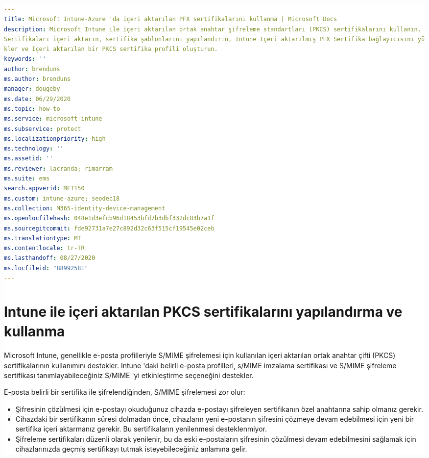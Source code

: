 ```yaml
---
title: Microsoft Intune-Azure 'da içeri aktarılan PFX sertifikalarını kullanma | Microsoft Docs
description: Microsoft Intune ile içeri aktarılan ortak anahtar şifreleme standartları (PKCS) sertifikalarını kullanın. Sertifikaları içeri aktarın, sertifika şablonlarını yapılandırın, Intune Içeri aktarılmış PFX Sertifika bağlayıcısını yükler ve Içeri aktarılan bir PKCS sertifika profili oluşturun.
keywords: ''
author: brenduns
ms.author: brenduns
manager: dougeby
ms.date: 06/29/2020
ms.topic: how-to
ms.service: microsoft-intune
ms.subservice: protect
ms.localizationpriority: high
ms.technology: ''
ms.assetid: ''
ms.reviewer: lacranda; rimarram
ms.suite: ems
search.appverid: MET150
ms.custom: intune-azure; seodec18
ms.collection: M365-identity-device-management
ms.openlocfilehash: 048e1d3efcb96d18453bfd7b3dbf332dc83b7a1f
ms.sourcegitcommit: fde92731a7e27c892d32c63f515cf19545e02ceb
ms.translationtype: MT
ms.contentlocale: tr-TR
ms.lasthandoff: 08/27/2020
ms.locfileid: "88992581"
---
```

# <a name="configure-and-use-imported-pkcs-certificates-with-intune"></a>Intune ile içeri aktarılan PKCS sertifikalarını yapılandırma ve kullanma

Microsoft Intune, genellikle e-posta profilleriyle S/MIME şifrelemesi için kullanılan içeri aktarılan ortak anahtar çifti (PKCS) sertifikalarının kullanımını destekler. Intune 'daki belirli e-posta profilleri, s/MIME imzalama sertifikası ve S/MIME şifreleme sertifikası tanımlayabileceğiniz S/MIME 'yi etkinleştirme seçeneğini destekler.

E-posta belirli bir sertifika ile şifrelendiğinden, S/MIME şifrelemesi zor olur:

- Şifresinin çözülmesi için e-postayı okuduğunuz cihazda e-postayı şifreleyen sertifikanın özel anahtarına sahip olmanız gerekir.
- Cihazdaki bir sertifikanın süresi dolmadan önce, cihazların yeni e-postanın şifresini çözmeye devam edebilmesi için yeni bir sertifika içeri aktarmanız gerekir. Bu sertifikaların yenilenmesi desteklenmiyor.
- Şifreleme sertifikaları düzenli olarak yenilenir, bu da eski e-postaların şifresinin çözülmesi devam edebilmesini sağlamak için cihazlarınızda geçmiş sertifikayı tutmak isteyebileceğiniz anlamına gelir.  
